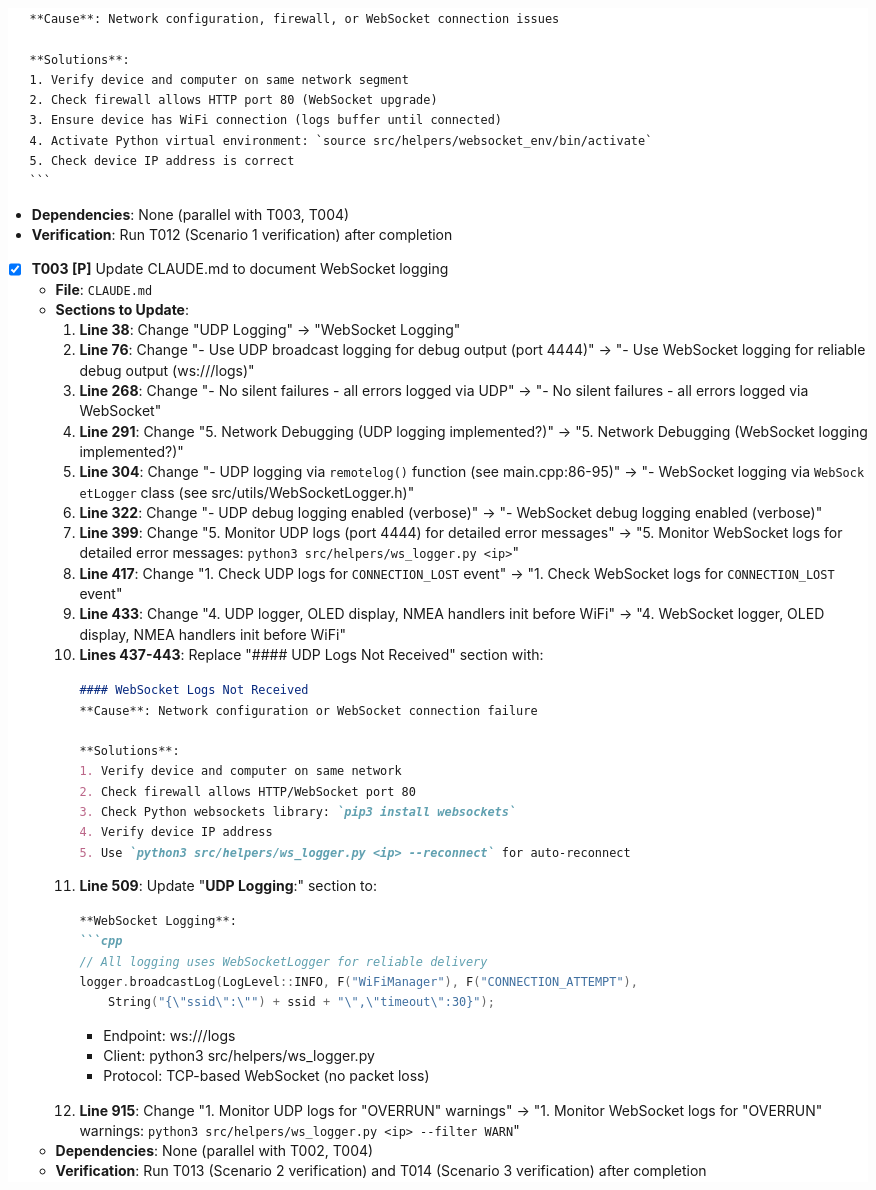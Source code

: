        **Cause**: Network configuration, firewall, or WebSocket connection issues

       **Solutions**:
       1. Verify device and computer on same network segment
       2. Check firewall allows HTTP port 80 (WebSocket upgrade)
       3. Ensure device has WiFi connection (logs buffer until connected)
       4. Activate Python virtual environment: `source src/helpers/websocket_env/bin/activate`
       5. Check device IP address is correct
       ```
  - **Dependencies**: None (parallel with T003, T004)
  - **Verification**: Run T012 (Scenario 1 verification) after completion

- [x] **T003 [P]** Update CLAUDE.md to document WebSocket logging
  - **File**: `CLAUDE.md`
  - **Sections to Update**:
    1. **Line 38**: Change "UDP Logging" → "WebSocket Logging"
    2. **Line 76**: Change "- Use UDP broadcast logging for debug output (port 4444)" → "- Use WebSocket logging for reliable debug output (ws://<device-ip>/logs)"
    3. **Line 268**: Change "- No silent failures - all errors logged via UDP" → "- No silent failures - all errors logged via WebSocket"
    4. **Line 291**: Change "5. Network Debugging (UDP logging implemented?)" → "5. Network Debugging (WebSocket logging implemented?)"
    5. **Line 304**: Change "- UDP logging via `remotelog()` function (see main.cpp:86-95)" → "- WebSocket logging via `WebSocketLogger` class (see src/utils/WebSocketLogger.h)"
    6. **Line 322**: Change "- UDP debug logging enabled (verbose)" → "- WebSocket debug logging enabled (verbose)"
    7. **Line 399**: Change "5. Monitor UDP logs (port 4444) for detailed error messages" → "5. Monitor WebSocket logs for detailed error messages: `python3 src/helpers/ws_logger.py <ip>`"
    8. **Line 417**: Change "1. Check UDP logs for `CONNECTION_LOST` event" → "1. Check WebSocket logs for `CONNECTION_LOST` event"
    9. **Line 433**: Change "4. UDP logger, OLED display, NMEA handlers init before WiFi" → "4. WebSocket logger, OLED display, NMEA handlers init before WiFi"
    10. **Lines 437-443**: Replace "#### UDP Logs Not Received" section with:
        ```markdown
        #### WebSocket Logs Not Received
        **Cause**: Network configuration or WebSocket connection failure

        **Solutions**:
        1. Verify device and computer on same network
        2. Check firewall allows HTTP/WebSocket port 80
        3. Check Python websockets library: `pip3 install websockets`
        4. Verify device IP address
        5. Use `python3 src/helpers/ws_logger.py <ip> --reconnect` for auto-reconnect
        ```
    11. **Line 509**: Update "**UDP Logging**:" section to:
        ```markdown
        **WebSocket Logging**:
        ```cpp
        // All logging uses WebSocketLogger for reliable delivery
        logger.broadcastLog(LogLevel::INFO, F("WiFiManager"), F("CONNECTION_ATTEMPT"),
            String("{\"ssid\":\"") + ssid + "\",\"timeout\":30}");
        ```
        - Endpoint: ws://<device-ip>/logs
        - Client: python3 src/helpers/ws_logger.py <ip>
        - Protocol: TCP-based WebSocket (no packet loss)
        ```
    12. **Line 915**: Change "1. Monitor UDP logs for \"OVERRUN\" warnings" → "1. Monitor WebSocket logs for \"OVERRUN\" warnings: `python3 src/helpers/ws_logger.py <ip> --filter WARN`"
  - **Dependencies**: None (parallel with T002, T004)
  - **Verification**: Run T013 (Scenario 2 verification) and T014 (Scenario 3 verification) after completion
